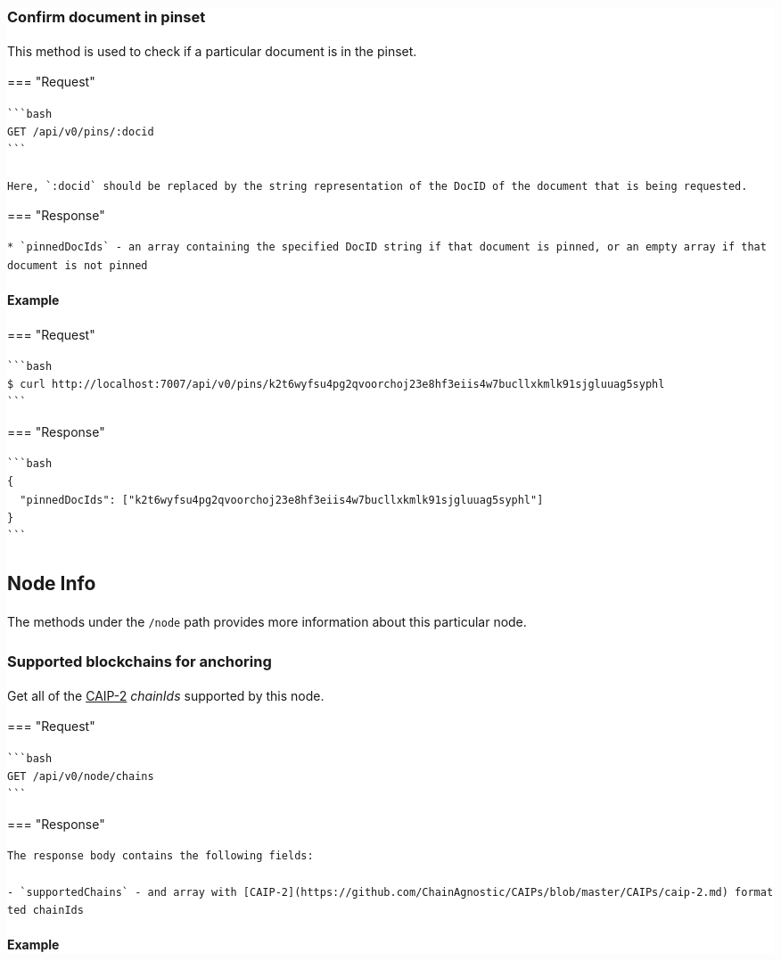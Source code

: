 ### Confirm document in pinset

This method is used to check if a particular document is in the pinset.

=== "Request"

    ```bash
    GET /api/v0/pins/:docid
    ```

    Here, `:docid` should be replaced by the string representation of the DocID of the document that is being requested.

=== "Response"

    * `pinnedDocIds` - an array containing the specified DocID string if that document is pinned, or an empty array if that document is not pinned

#### Example

=== "Request"
    
    ```bash
    $ curl http://localhost:7007/api/v0/pins/k2t6wyfsu4pg2qvoorchoj23e8hf3eiis4w7bucllxkmlk91sjgluuag5syphl
    ```

=== "Response"
    
    ```bash
    {
      "pinnedDocIds": ["k2t6wyfsu4pg2qvoorchoj23e8hf3eiis4w7bucllxkmlk91sjgluuag5syphl"]
    }
    ```

## **Node Info**

The methods under the `/node` path provides more information about this particular node.

### Supported blockchains for anchoring
Get all of the [CAIP-2](https://github.com/ChainAgnostic/CAIPs/blob/master/CAIPs/caip-2.md) *chainIds* supported by this node.

=== "Request"

    ```bash
    GET /api/v0/node/chains
    ```

=== "Response"

    The response body contains the following fields:

    - `supportedChains` - and array with [CAIP-2](https://github.com/ChainAgnostic/CAIPs/blob/master/CAIPs/caip-2.md) formatted chainIds

#### Example
